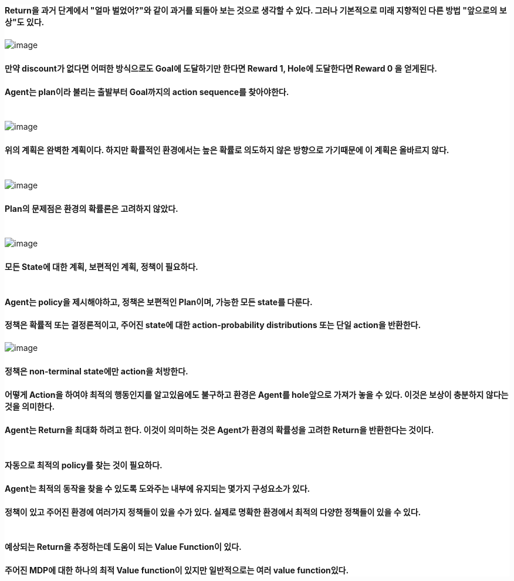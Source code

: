 #### Return을 과거 단계에서 "얼마 벌었어?"와 같이 과거를 되돌아 보는 것으로 생각할 수 있다. 그러나 기본적으로 미래 지향적인 다른 방법 "앞으로의 보상"도 있다.
<img width="495" alt="image" src="https://github.com/by-hwa/Docs/assets/102535447/d1e76344-4c47-411a-b887-a58bde0732d1">

#### 만약 discount가 없다면 어떠한 방식으로도 Goal에 도달하기만 한다면 Reward 1, Hole에 도달한다면 Reward 0 을 얻게된다.
#### Agent는 plan이라 불리는 출발부터 Goal까지의 action sequence를 찾아야한다.

#
<img width="478" alt="image" src="https://github.com/by-hwa/Docs/assets/102535447/0fbe0494-f93f-4d65-ab2f-6475557e2e63">

#### 위의 계획은 완벽한 계획이다. 하지만 확률적인 환경에서는 높은 확률로 의도하지 않은 방향으로 가기때문에 이 계획은 올바르지 않다.

#
<img width="490" alt="image" src="https://github.com/by-hwa/Docs/assets/102535447/9da309f9-2636-4537-aaf3-71e46b281316">

#### Plan의 문제점은 환경의 확률론은 고려하지 않았다.

#
<img width="516" alt="image" src="https://github.com/by-hwa/Docs/assets/102535447/61ee4ab5-6dce-4e50-895c-0a6f24100e93">

#### 모든 State에 대한 계획, 보편적인 계획, 정책이 필요하다.

#
#### Agent는 policy을 제시해야하고, 정책은 보편적인 Plan이며, 가능한 모든 state를 다룬다.
#### 정책은 확률적 또는 결정론적이고, 주어진 state에 대한 action-probability distributions 또는 단일 action을 반환한다.

<img width="477" alt="image" src="https://github.com/by-hwa/Docs/assets/102535447/b0cb179e-a29c-48f6-9695-385b8493b65b">

#### 정책은 non-terminal state에만 action을 처방한다.
#### 어떻게 Action을 하여야 최적의 행동인지를 알고있음에도 불구하고 환경은 Agent를 hole앞으로 가져가 놓을 수 있다. 이것은 보상이 충분하지 않다는 것을 의미한다.
#### Agent는 Return을 최대화 하려고 한다. 이것이 의미하는 것은 Agent가 환경의 확률성을 고려한 Return을 반환한다는 것이다.

#
#### 자동으로 최적의 policy를 찾는 것이 필요하다.
#### Agent는 최적의 동작을 찾을 수 있도록 도와주는 내부에 유지되는 몇가지 구성요소가 있다.
#### 정책이 있고 주어진 환경에 여러가지 정책들이 있을 수가 있다. 실제로 명확한 환경에서 최적의 다양한 정책들이 있을 수 있다.

#
#### 예상되는 Return을 추정하는데 도움이 되는 Value Function이 있다.
#### 주어진 MDP에 대한 하나의 최적 Value function이 있지만 일반적으로는 여러 value function있다.
